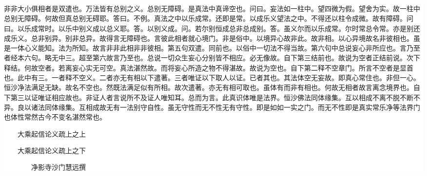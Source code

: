 非非大小俱相者是双遣也。万法皆有总别之义。总别无障碍。是真法中真谛空也。问曰。妄法如一柱中。望四微为假。望舍为实。故一柱中总别无障碍。何故但真总别无碍耶。答曰。不例。真法之中以乐成常。还即是常。以成乐义望法之中。不得还以柱令成微。故有障碍。问曰。以乐成常时。以乐中别义成以总义耶。答。以别义成。问。若尔别恒成总非总成别。答。虽义尔而以乐成常。尔时常总令常。亦是别还成乐义。总非别异。别非总异。故得言无障碍也。言彼此相者就心境门。非是俗中。以境异心故非此。故非相。以心异境故名非彼相也。虽是一体心义能知。法为所知。故言非非此相非非彼相。第五句双遣。同前也。以俗中一切法不得当故。第六句中总说妄心非所应也。言乃至者经本六句。略无中三。超至第六故言乃至也。总说一切众生妄心分别皆不相应。必无像故。自下第三结前也。故说为空者正结前说。次下释结。何故空者。若离妄心实无可空。真法湛然故。而将妄心所造之物不得湛故。故说为空也。自下第二释不空章门。所言不空者是显首也。此中有三。一者释不空义。二者亦无有相以下遣著。三者唯证以下取人以证。已者其也。其法体空无妄故。即真心常住也。非但一心。恒沙净法满足无缺。故名不空也。然既法满足似有所相。故次遣著。亦无有相可取也。虽体有而非有相也。何故无相者故言离念境界也。自下第三以证唯证相应故也。非证人者言说所不及证人唯知耳。总而为言。此真识体唯是法界。恒沙佛法同体缘集。互以相成不离不脱不断不异。良以诸法同体缘集。互相成故无有一法别守自性。虽无守性而无不性无有守性。即是如如一实之门。而无不性即是真实常乐净等法界门也体性常然古今不变名湛然常也。

　　大乘起信论义疏上之上


　　大乘起信论义疏上之下

　　　　净影寺沙门慧远撰